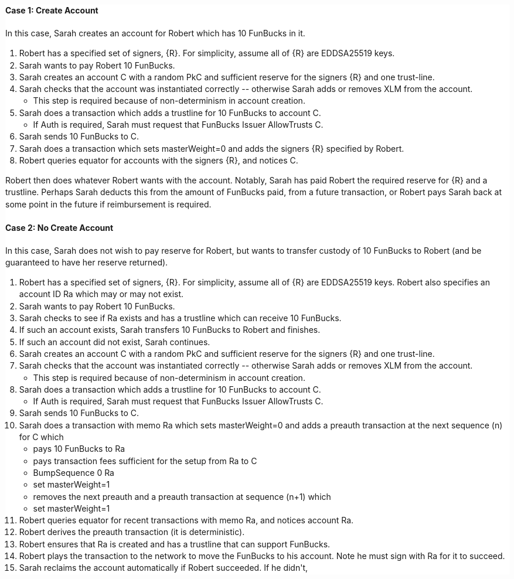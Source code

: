 #### Case 1: Create Account
In this case, Sarah creates an account for Robert which has 10 FunBucks in it.

1. Robert has a specified set of signers, {R}. For simplicity, assume all of {R}
   are EDDSA25519 keys.
1. Sarah wants to pay Robert 10 FunBucks.
1. Sarah creates an account C with a random PkC and sufficient reserve for the
   signers {R} and one trust-line.
1. Sarah checks that the account was instantiated correctly -- otherwise Sarah
   adds or removes XLM from the account.
    - This step is required because of non-determinism in account creation.
1. Sarah does a transaction which adds a trustline for 10 FunBucks to account C.
    - If Auth is required, Sarah must request that FunBucks Issuer AllowTrusts
      C.
1. Sarah sends 10 FunBucks to C.
1. Sarah does a transaction which sets masterWeight=0 and adds the signers {R}
   specified by Robert.
1. Robert queries equator for accounts with the signers {R}, and notices C.


 Robert then does whatever Robert wants with the account. Notably, Sarah has
 paid Robert the required reserve for {R} and a trustline. Perhaps Sarah deducts
 this from the amount of FunBucks paid, from a future transaction, or Robert
 pays Sarah back at some point in the future if reimbursement  is required.

#### Case 2: No Create Account
In this case, Sarah does not wish to pay reserve for Robert, but wants to
transfer custody of 10 FunBucks to Robert (and be guaranteed to have her reserve
returned).

1. Robert has a specified set of signers, {R}. For simplicity, assume all of {R}
   are EDDSA25519 keys. Robert also specifies an account ID Ra which may or may
   not exist.
1. Sarah wants to pay Robert 10 FunBucks.
1. Sarah checks to see if Ra exists and has a trustline which can receive 10
   FunBucks.
1. If such an account exists, Sarah transfers 10 FunBucks to Robert and
   finishes.
1. If such an account did not exist, Sarah continues.
1. Sarah creates an account C with a random PkC and sufficient reserve for the
   signers {R} and one trust-line.
1. Sarah checks that the account was instantiated correctly -- otherwise Sarah
   adds or removes XLM from the account.
    - This step is required because of non-determinism in account creation.
1. Sarah does a transaction which adds a trustline for 10 FunBucks to account C.
    - If Auth is required, Sarah must request that FunBucks Issuer AllowTrusts
      C.
1. Sarah sends 10 FunBucks to C.
1. Sarah does a transaction with memo Ra which sets masterWeight=0 and adds a preauth
   transaction at the next sequence (n) for C which
    - pays 10 FunBucks to Ra
    - pays transaction fees sufficient for the setup from Ra to C
    - BumpSequence 0 Ra
    - set masterWeight=1
    - removes the next preauth
   and a preauth transaction at sequence (n+1) which
    - set masterWeight=1
1. Robert queries equator for recent transactions with memo Ra, and notices
   account Ra.
1. Robert derives the preauth transaction (it is deterministic).
1. Robert ensures that Ra is created and has a trustline that can support
   FunBucks.
1. Robert plays the transaction to the network to move the FunBucks to his
   account. Note he must sign with Ra for it to succeed.
1. Sarah reclaims the account automatically if Robert succeeded. If he didn't,
